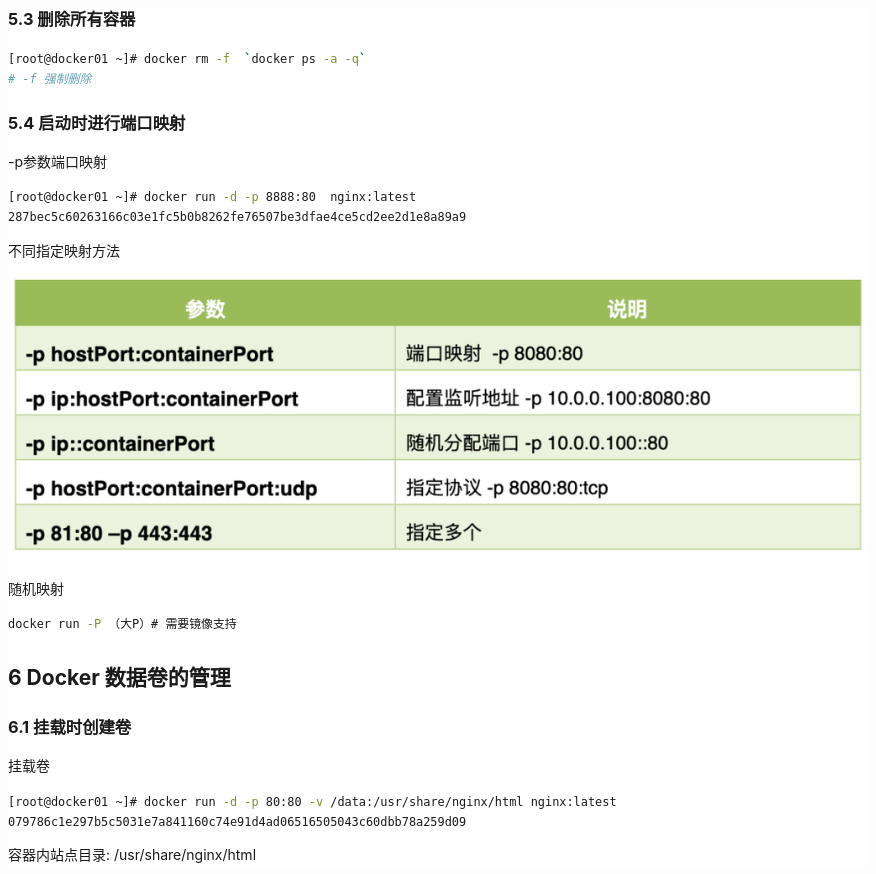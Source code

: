 

### 5.3 删除所有容器

```bash
[root@docker01 ~]# docker rm -f  `docker ps -a -q`
# -f 强制删除
```

### 5.4 启动时进行端口映射

-p参数端口映射

```bash
[root@docker01 ~]# docker run -d -p 8888:80  nginx:latest 
287bec5c60263166c03e1fc5b0b8262fe76507be3dfae4ce5cd2ee2d1e8a89a9
```

不同指定映射方法

![img](img/8.png)

随机映射

```bash
docker run -P （大P）# 需要镜像支持
```



## 6 Docker 数据卷的管理

### 6.1 挂载时创建卷

挂载卷

```bash
[root@docker01 ~]# docker run -d -p 80:80 -v /data:/usr/share/nginx/html nginx:latest
079786c1e297b5c5031e7a841160c74e91d4ad06516505043c60dbb78a259d09
```

容器内站点目录: /usr/share/nginx/html
